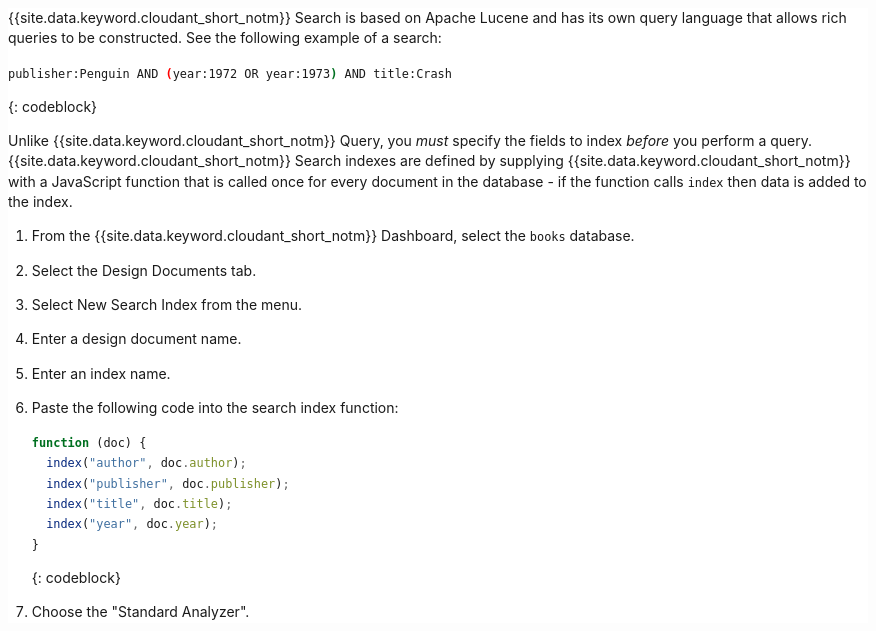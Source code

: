 {{site.data.keyword.cloudant_short_notm}} Search is based on Apache Lucene and has its own query language that allows rich queries to be constructed. See the following example of a search:

```sh
publisher:Penguin AND (year:1972 OR year:1973) AND title:Crash
```
{: codeblock}

Unlike {{site.data.keyword.cloudant_short_notm}} Query, you *must* specify the fields to index *before* you perform a query. {{site.data.keyword.cloudant_short_notm}} Search indexes are defined by supplying {{site.data.keyword.cloudant_short_notm}} with a JavaScript function that is called once for every document in the database - if the function calls `index` then data is added to the index.

1. From the {{site.data.keyword.cloudant_short_notm}} Dashboard, select the `books` database.
2. Select the Design Documents tab.
3. Select New Search Index from the menu.
4. Enter a design document name.
5. Enter an index name.
6. Paste the following code into the search index function:

   ```javascript
   function (doc) {
     index("author", doc.author);
     index("publisher", doc.publisher);
     index("title", doc.title);
     index("year", doc.year);
   }
   ```
   {: codeblock}

7. Choose the "Standard Analyzer".
